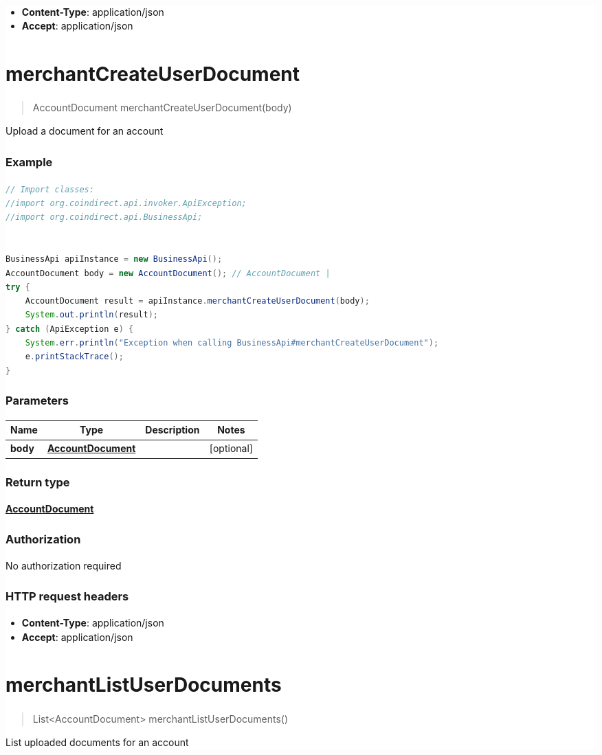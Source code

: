  - **Content-Type**: application/json
 - **Accept**: application/json

<a name="merchantCreateUserDocument"></a>
# **merchantCreateUserDocument**
> AccountDocument merchantCreateUserDocument(body)

Upload a document for an account

### Example
```java
// Import classes:
//import org.coindirect.api.invoker.ApiException;
//import org.coindirect.api.BusinessApi;


BusinessApi apiInstance = new BusinessApi();
AccountDocument body = new AccountDocument(); // AccountDocument | 
try {
    AccountDocument result = apiInstance.merchantCreateUserDocument(body);
    System.out.println(result);
} catch (ApiException e) {
    System.err.println("Exception when calling BusinessApi#merchantCreateUserDocument");
    e.printStackTrace();
}
```

### Parameters

Name | Type | Description  | Notes
------------- | ------------- | ------------- | -------------
 **body** | [**AccountDocument**](AccountDocument.md)|  | [optional]

### Return type

[**AccountDocument**](AccountDocument.md)

### Authorization

No authorization required

### HTTP request headers

 - **Content-Type**: application/json
 - **Accept**: application/json

<a name="merchantListUserDocuments"></a>
# **merchantListUserDocuments**
> List&lt;AccountDocument&gt; merchantListUserDocuments()

List uploaded documents for an account
